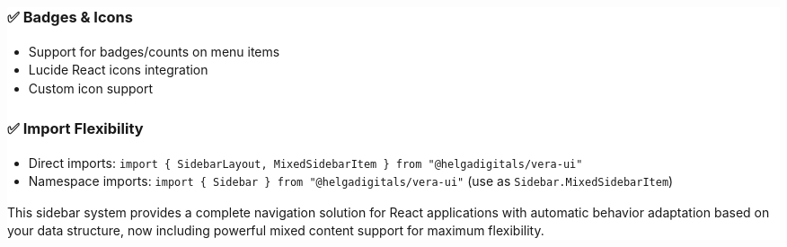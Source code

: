 ### ✅ Badges & Icons
- Support for badges/counts on menu items
- Lucide React icons integration
- Custom icon support

### ✅ Import Flexibility
- Direct imports: `import { SidebarLayout, MixedSidebarItem } from "@helgadigitals/vera-ui"`
- Namespace imports: `import { Sidebar } from "@helgadigitals/vera-ui"` (use as `Sidebar.MixedSidebarItem`)

This sidebar system provides a complete navigation solution for React applications with automatic behavior adaptation based on your data structure, now including powerful mixed content support for maximum flexibility.
